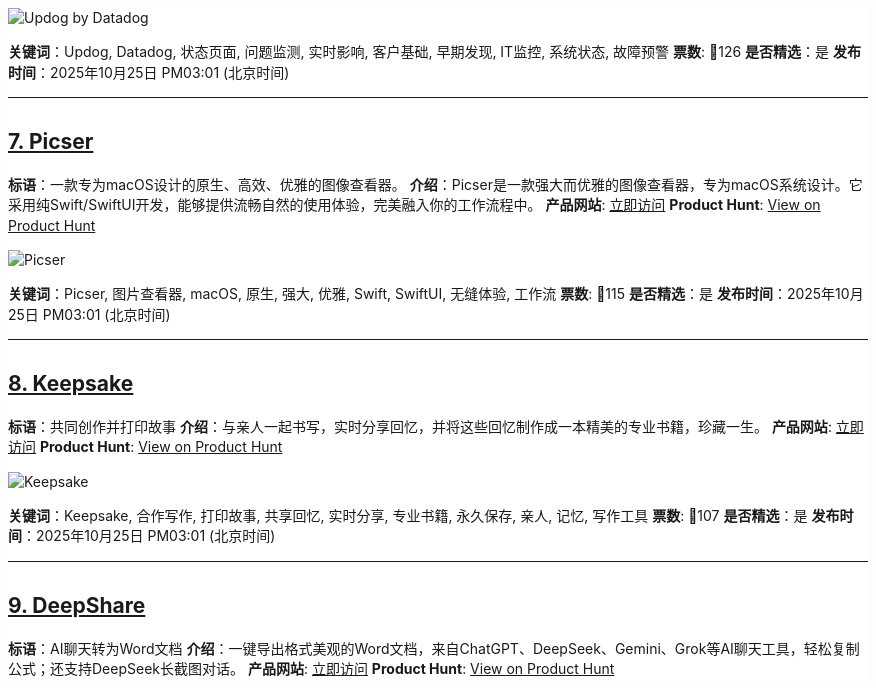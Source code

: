 ![Updog by Datadog](https://ph-files.imgix.net/f314b3c9-7069-4746-ad4d-3fbdb44ddc6d.png?auto=format)

**关键词**：Updog, Datadog, 状态页面, 问题监测, 实时影响, 客户基础, 早期发现, IT监控, 系统状态, 故障预警
**票数**: 🔺126
**是否精选**：是
**发布时间**：2025年10月25日 PM03:01 (北京时间)

---

## [7. Picser](https://www.producthunt.com/products/picser-2?utm_campaign=producthunt-api&utm_medium=api-v2&utm_source=Application%3A+decohack+%28ID%3A+172745%29)
**标语**：一款专为macOS设计的原生、高效、优雅的图像查看器。
**介绍**：Picser是一款强大而优雅的图像查看器，专为macOS系统设计。它采用纯Swift/SwiftUI开发，能够提供流畅自然的使用体验，完美融入你的工作流程中。
**产品网站**: [立即访问](https://www.producthunt.com/r/ADTU5EQYGNA5R7?utm_campaign=producthunt-api&utm_medium=api-v2&utm_source=Application%3A+decohack+%28ID%3A+172745%29)
**Product Hunt**: [View on Product Hunt](https://www.producthunt.com/products/picser-2?utm_campaign=producthunt-api&utm_medium=api-v2&utm_source=Application%3A+decohack+%28ID%3A+172745%29)

![Picser](https://ph-files.imgix.net/3d19260b-6d94-41a3-929b-99c93cbf3cb9.png?auto=format)

**关键词**：Picser, 图片查看器, macOS, 原生, 强大, 优雅, Swift, SwiftUI, 无缝体验, 工作流
**票数**: 🔺115
**是否精选**：是
**发布时间**：2025年10月25日 PM03:01 (北京时间)

---

## [8. Keepsake](https://www.producthunt.com/products/keepsake-3?utm_campaign=producthunt-api&utm_medium=api-v2&utm_source=Application%3A+decohack+%28ID%3A+172745%29)
**标语**：共同创作并打印故事
**介绍**：与亲人一起书写，实时分享回忆，并将这些回忆制作成一本精美的专业书籍，珍藏一生。
**产品网站**: [立即访问](https://www.producthunt.com/r/ZCGHWR3B7TVQZH?utm_campaign=producthunt-api&utm_medium=api-v2&utm_source=Application%3A+decohack+%28ID%3A+172745%29)
**Product Hunt**: [View on Product Hunt](https://www.producthunt.com/products/keepsake-3?utm_campaign=producthunt-api&utm_medium=api-v2&utm_source=Application%3A+decohack+%28ID%3A+172745%29)

![Keepsake](https://ph-files.imgix.net/0af7d44e-68b7-4a20-b692-e96c262c6a9f.png?auto=format)

**关键词**：Keepsake, 合作写作, 打印故事, 共享回忆, 实时分享, 专业书籍, 永久保存, 亲人, 记忆, 写作工具
**票数**: 🔺107
**是否精选**：是
**发布时间**：2025年10月25日 PM03:01 (北京时间)

---

## [9. DeepShare](https://www.producthunt.com/products/deepshare-2?utm_campaign=producthunt-api&utm_medium=api-v2&utm_source=Application%3A+decohack+%28ID%3A+172745%29)
**标语**：AI聊天转为Word文档
**介绍**：一键导出格式美观的Word文档，来自ChatGPT、DeepSeek、Gemini、Grok等AI聊天工具，轻松复制公式；还支持DeepSeek长截图对话。
**产品网站**: [立即访问](https://www.producthunt.com/r/RLLK5S3J6VJQQ7?utm_campaign=producthunt-api&utm_medium=api-v2&utm_source=Application%3A+decohack+%28ID%3A+172745%29)
**Product Hunt**: [View on Product Hunt](https://www.producthunt.com/products/deepshare-2?utm_campaign=producthunt-api&utm_medium=api-v2&utm_source=Application%3A+decohack+%28ID%3A+172745%29)
